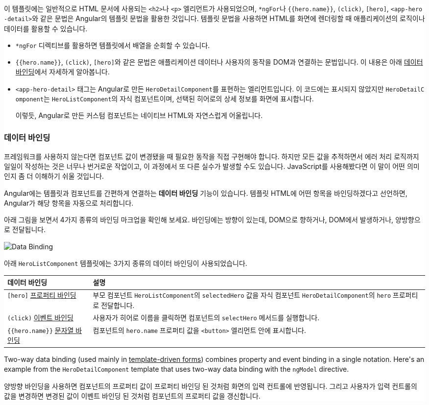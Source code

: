 이 템플릿에는 일반적으로 HTML 문서에 사용되는 `<h2>`나 `<p>` 엘리먼트가 사용되었으며, `*ngFor`나 `{{hero.name}}`, `(click)`, `[hero]`, `<app-hero-detail>`와 같은 문법은 Angular의 템플릿 문법을 활용한 것입니다.
템플릿 문법을 사용하면 HTML를 화면에 렌더링할 때 애플리케이션의 로직이나 데이터를 활용할 수 있습니다.

*   `*ngFor` 디렉티브를 활용하면 템플릿에서 배열을 순회할 수 있습니다.
*   `{{hero.name}}`, `(click)`, `[hero]`와 같은 문법은 애플리케이션 데이터나 사용자의 동작을 DOM과 연결하는 문법입니다.
    이 내용은 아래 [데이터 바인딩](#데이터-바인딩)에서 자세하게 알아봅니다.

*   `<app-hero-detail>` 태그는 Angular로 만든 `HeroDetailComponent`를 표현하는 엘리먼트입니다.
    이 코드에는 표시되지 않았지만 `HeroDetailComponent`는 `HeroListComponent`의 자식 컴포넌트이며, 선택된 히어로의 상세 정보를 화면에 표시합니다.

    이렇듯, Angular로 만든 커스텀 컴포넌트는 네이티브 HTML와 자연스럽게 어울립니다.


<a id="data-binding"></a>


### 데이터 바인딩


프레임워크를 사용하지 않는다면 컴포넌트 값이 변경됐을 때 필요한 동작을 직접 구현해야 합니다.
하지만 모든 값을 추적하면서 에러 처리 로직까지 일일이 작성하는 것은 너무나 번거로운 작업이고, 이 과정에서 또 다른 실수가 발생할 수도 있습니다.
JavaScript를 사용해봤다면 이 말이 어떤 의미인지 좀 더 이해하기 쉬울 것입니다.

Angular에는 템플릿과 컴포넌트를 간편하게 연결하는 **데이터 바인딩** 기능이 있습니다.
템플릿 HTML에 어떤 항목을 바인딩하겠다고 선언하면, Angular가 해당 항목을 자동으로 처리합니다.

아래 그림을 보면서 4가지 종류의 바인딩 마크업을 확인해 보세요.
바인딩에는 방향이 있는데, DOM으로 향하거나, DOM에서 발생하거나, 양방향으로 전달됩니다.

<div class="lightbox">

<img alt="Data Binding" class="left" src="generated/images/guide/architecture/databinding.png">

</div>

아래 `HeroListComponent` 템플릿에는 3가지 종류의 데이터 바인딩이 사용되었습니다.

<code-example header="src/app/hero-list.component.html (바인딩)" path="architecture/src/app/hero-list.component.1.html" region="binding"></code-example>

| 데이터 바인딩                                                            | 설명                                                                                                |
|:-------------------------------------------------------------------|:--------------------------------------------------------------------------------------------------|
| `[hero]` [프로퍼티 바인딩](guide/property-binding)                        | 부모 컴포넌트 `HeroListComponent`의 `selectedHero` 값을 자식 컴포넌트 `HeroDetailComponent`의 `hero` 프로퍼티로 전달합니다. |
| `(click)` [이벤트 바인딩](guide/user-input#binding-to-user-input-events) | 사용자가 히어로 이름을 클릭하면 컴포넌트의 `selectHero` 메서드를 실행합니다.                                                  |
| `{{hero.name}}` [문자열 바인딩](guide/interpolation)                     | 컴포넌트의 `hero.name` 프로퍼티 값을 `<button>` 엘리먼트 안에 표시합니다.                                               |

Two-way data binding \(used mainly in [template-driven forms](guide/forms)\) combines property and event binding in a single notation.
Here's an example from the `HeroDetailComponent` template that uses two-way data binding with the `ngModel` directive.

<code-example header="src/app/hero-detail.component.html (ngModel)" path="architecture/src/app/hero-detail.component.html" region="ngModel"></code-example>

양방향 바인딩을 사용하면 컴포넌트의 프로퍼티 값이 프로퍼티 바인딩 된 것처럼 화면의 입력 컨트롤에 반영됩니다.
그리고 사용자가 입력 컨트롤의 값을 변경하면 변경된 값이 이벤트 바인딩 된 것처럼 컴포넌트의 프로퍼티 값을 갱신합니다.
